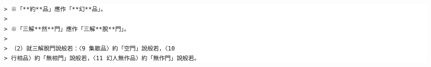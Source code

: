     > ※「**約**品」應作「**幻**品」。
    >
    > ※「三解**然**門」應作「三解**脫**門」。
    >
    > （2）就三解脫門說般若：〈9 集散品〉約「空門」說般若，〈10
    > 行相品〉約「無相門」說般若，〈11 幻人無作品〉約「無作門」說般若。

[^2]: 《大智度論》卷43〈10
    行相品〉：「\^前品用『**空門**』破諸法，此品欲以『無相門』破諸法。\^\^」（大正25，372a12-13）

[^3]: （1）《大智度論》卷42〈9
    集散品〉：「\^上須菩提以『**謙讓門**』說般若，雖言不說，而實為諸菩薩說般若波羅蜜。\^\^」（大正25，366b17-19）

    > （2）〈9
    > 集散品〉「約空門說般若」中，又分三門：一、謙讓門，二、不住門，三、思惟門。前二門參見《大智度論》卷42，第三思惟門參見《大智度論》卷43。

[^4]: 《大智度論疏》卷17：「\^就初**嫌**^※^**讓門**中，復有二意：一云：『我不覺不得菩薩』已下，**就於生空以明波若**。『世尊！我不得一切諸法集散』已下，次就法空以明波若也。\^\^」（卍新續藏46，864a18-21）

    > ※案：「嫌」應作「謙」。

[^5]: 《大般若波羅蜜多經》卷408〈8
    勝軍品〉：「\^爾時，具壽善現白佛言：世尊！我於菩薩摩訶薩及於般若波羅蜜多皆不知、不得，云何令我以般若波羅蜜多相應之法，教誡教授諸菩薩摩訶薩？\^\^」（大正7，45b2-5）

[^6]: 《大智度論》卷42〈9
    集散品〉：「\^上來『**非住非不住門**』破菩薩名字及諸法；今以『**異門**』破菩薩名字，無法可說為菩薩。\^\^」（大正25，365c5-7）

[^7]: 《大智度論疏》卷17：「\^『**世尊！我不得一切諸法集散**』已下，次就**法空**以明波若也。\^\^」（卍新續藏46，864a20-21）

[^8]: 假名：諸法不集不散，故字非住非不住，無所有故。（印順法師，《大智度論筆記》〔D008〕p.249）

[^9]: （1）《大般若波羅蜜多經》卷408〈8
    勝軍品〉：「\^世尊！我於諸法若增若減不知不得，若以諸法教誡教授諸菩薩摩訶薩，我當有悔。世尊！我於諸法若增若減不知不得，云何可言：此名菩薩摩訶薩，此名般若波羅蜜多？世尊！諸菩薩摩訶薩名及般若波羅蜜多名，皆無所住亦非不住。何以故？**是二種義無所有故，此二種名都無所住亦非不住**。\^\^」（大正7，45b5-12）

    > （2）《大智度論疏》卷17：「\^『**是字不住**』已下，論主雖復化種種義釋，論其大意，只欲明**請**^※^法本無；以法無故，則名無所寄；本以名招法，為法設名；既其無法，則也無名；無法無名，故云『**是字不住**』。本以不住故，有不不住，今既無不住故，所以亦無不不住，故經云：『何以故？無所有故也。』諸義例然，『世尊！我不得也。』」\^\^（卍新續藏46，864b7-12）
    >
    > ※「請」應作「諸」。

[^10]: 我若＝若我【宋】【元】【明】【宮】【聖】。（大正25，364d，n.8）

[^11]: （1）名非住不住，二譯意異：秦------字無所有故，唐------義無所有故。（印順法師，《大智度論筆記》［B004］p.111）。

    > （2）〔唐〕玄奘譯，《大般若波羅蜜多經》卷409〈8
    > 勝軍品〉：「\^如是諸名皆無所住，亦非不住。何以故？**如是諸義**無所有故，如是諸名都無所住，亦非不住。\^\^」（大正7，46c9-11）
    >
    > （3）《光讚經》卷3〈8
    > 假號品〉：「\^何所是菩薩般若波羅蜜？何因當說菩薩之號？又其名號亦無所住、亦不不住。所以者何？眾生之類從無黠心**假名號**行；行、識、名色、六入、所更、痛、愛、受、有、生、老病死，亦復如是，**假而有字**，其字之本都無所住、亦不不住。所以者何？唯然，世尊！以一切法悉無有本。以是之故，求其本末了不可得，當何因緣而為菩薩立名號乎？\^\^」（大正8，168a16-23）
    >
    > （4）《放光般若經》卷2〈11
    > 本無品〉：「\^是字亦不住、亦不不住，是字不可得知；亦不可得、亦不可見，是故字亦不住、亦不不住，何為菩薩作字？何以故？**諸字法**皆不可見、亦不可得。\^\^」（大正8，14a24-27）

[^12]: 參見《摩訶般若波羅蜜經》〈7
    三假品〉（大正8，230c4-232c14）及《大智度論》卷41（大正25，357a6-363c12）釋文。

[^13]: （1）《阿毘達磨集異門足論》卷4〈4
    三法品〉：「\^有三愛：一、欲愛，二、有愛，三、無有愛。**欲愛**云何？答：於諸欲中諸貪等貪，執藏防護耽著愛染，是謂欲愛。

    > **有愛**云何？答：色、無色界諸貪等貪，執藏防護耽著愛染，是謂有愛。
    >
    > **無有愛**云何？答：欣無有者，於無有中諸貪等貪，執藏防護耽著愛染，是謂無有愛。此復如何？如有一類怖畏所逼，怖畏所惱，憂苦所逼，憂苦所惱，苦受觸故，作是念言：云何當令我身死後斷壞無有，永絕眾病，豈不樂哉！彼欣無有，於無有中諸貪等貪，執藏防護耽著愛染，是謂無有愛。\^\^」（大正26，382c18-28）
    >
    > （2）參見印順法師，《佛法概論》，pp.87-88。

[^14]: 有＋（愛）【宋】【元】，（愛破有）【宮】。（大正25，364d，n.12）

[^15]: 參見《正觀》（6），p.113：《大智度論》卷41（大正25，361c23-362a5）。

[^16]: （1）四愛：欲愛，不淨；有愛，無不淨等；無有愛，破有似智慧；法愛，愛諸益道善法。（印順法師，《大智度論筆記》〔D008〕p.249）

    > （2）法愛：愛諸益道善法。（印順法師，《大智度論筆記》〔D008〕p.249）

[^17]: 聞＝間【宋】【元】【明】【宮】【聖】【石】。（大正25，364d，n.13）

[^18]: 二種不見：不得故不見，慧少故不見。（印順法師，《大智度論筆記》〔D008〕p.249）

[^19]: 眾生本空：本來空，非行般若故無。（印順法師，《大智度論筆記》［E001］p.286）


[^1]: （1）《大智度論疏》卷17：「\^第九品者名為〈集散品〉，即是命說分中第三大分，從此下去，始明善吉承命正說波若。就正說文中，大有四分：**初、從此品、〈10
[^20]: 眾生本空：無始已來不可得；非行般若故不可得；但以凡夫虛誑顛倒，假名謂為有；今行般若滅於妄倒，了達知其無，非本有今無。（印順法師，《大智度論筆記》［B004］p.111）
[^21]: 斷滅：本有今無。（印順法師，《大智度論筆記》［E002］p.286）
[^22]: ┌緣合會故───────名集，生無所從來......┐
[^23]: 諸心心數法：根境生識三和生觸觸緣生受想思等。（印順法師，《大智度論筆記》〔D002〕p.238）
[^24]: ┌邪憶念──生煩惱罪業┐
[^25]: 參見《雜阿含經》卷13（335經）《第一義空經》（大正2，92c11-25）。另參見印順法師，《空之探究》，pp.86-87。
[^26]: ┌集不可得------無來處故......生無故......畢竟空故......觀世間滅諦故
[^27]: 《雜阿含經》卷10（262經）：「\^迦旃延！如實正觀世間集者，則不生世間無見；如實正觀世間滅，則不生世間有見。迦旃延！如來離於二邊，說於中道。\^\^」（大正2，67a2-4）
[^28]: ┌一、因緣離散，即失名故（何況法空）
[^29]: 輞（\^ㄨㄤˇ\^\^）：1.車輪的外框。（《漢語大詞典》（九），p.1287）
[^30]: 輻（\^ㄈㄨˊ\^\^）：1.車輪中湊集於中心轂上的直木。（《漢語大詞典》（九），p.1298）
[^31]: 轂（\^ㄍㄨˇ\^\^）：1.車輪的中心部位，周圍與車輻的一端相接，中有圓孔，用以插軸。（《漢語大詞典》（六），p.1509）
[^32]: 不＋（可）【宋】【元】【明】【宮】【聖】【石】。（大正25，364d，n.21）
[^33]: （1）二諦：因緣和合，無則世俗語言都滅。世諦無故，第一義亦無。二諦無故，諸法錯亂。（印順法師，《大智度論筆記》〔D016〕p.260）
[^34]: （1）假名：從久遠來，共傳名字，因名識事。（印順法師，《大智度論筆記》〔D008〕p.249）
[^35]: 〔聖人〕－【宋】【宮】。（大正25，365d，n.1）
[^36]: 二種五眾：凡夫五眾，聖（小）人如幻五眾。（印順法師，《大智度論筆記》〔D008〕p.250）
[^37]: 聖人五眾：虛誑不實。（印順法師，《大智度論筆記》［E002］p.287）
[^38]: 十喻，參見《大智度論》卷6〈1
[^39]: 辯＝辦【宋】【元】【明】【宮】。（大正25，365d，n.2）
[^40]: ┌身離------離世事
[^41]: 大小差別：小多說身心二離，大多說離言離相。（印順法師，《大智度論筆記》〔D009〕p.250）
[^42]: ┌淳善相寂滅惡事
[^43]: ┌未來無為法
[^44]: 《大智度論疏》卷17：\^「『**不生**』已下，次就釋一切法不生義；既法本不生，今亦無滅也。」\^\^（卍新續藏46，865a17）
[^45]: ┌智 緣 滅─┐
[^46]: 《正觀》（6），p.114：《大智度論》卷5（大正25，96c10-14）、卷12（145c10-11，146b20-21）、卷15（170b20-29）、卷16（175a2-5）、卷18（190b10-18）、卷45（383c16-18）、卷50（420c26-27）、卷61（488b6-7）、卷86（662c13-22）、卷89（692a25-26）。
[^47]: 《正觀》（6），p.113：《大智度論》卷12（大正25，147b8-c21）、卷15（170c15-24）、卷18（194b-195a11）、卷31（293c22-27）。
[^48]: 《正觀》（6），p.114：《大智度論》卷1（大正25，60b19-c6）、卷15（170b29-c17）、卷18（193a10-b7）、卷23（229b14-c12）、卷26（253b21-c6）、卷31（292b29-c8）、卷37（331b16-29）、卷43（372b10-26）。
[^49]: 不示：觀滅言斷，無法可示。（印順法師，《大智度論筆記》［E002］p.287）
[^50]: 《正觀》（6），p.114：《大智度論》卷35（大正25，319a15-19）。
[^51]: 《正觀》（6），p.114：《大智度論》卷32（大正25，297b22-299a21）。
[^52]: 《正觀》（6），p.114：《大智度論》卷6（大正25，102c26-29）、卷15（169c3-29）、卷15（171a7-18）、卷18（194b1-195a13）、卷25，246a23-b11）、卷31（293a25-294c10）、卷32（298c22）、卷53（436b15-18）、卷67（528b16-28）、卷70（550c10-15）。
[^53]: 《正觀》（6），p.114：《大智度論》卷2（大正25，75a9-13）、卷32（298a10-20，298c21-23）。
[^54]: 法性與空：如、法性、法相、法位、實際。（印順法師，《大智度論筆記》［F028］p.360）
[^55]: ┌得名集
[^56]: 《大智度論疏》卷17：「\^**如虗空**已下，釋上十喻中文，亦同上。意言：虗空亦無集散，譬如舍內滿中虗空，但周圍不開門者，則不得此舍內空用；若鑿其門、開戶牖者，則得入中，得此空用，故名為集。若塞戶時，不得空用，則名為散，故說虗空有於集散。今既虗空亦本來是無，所以得云不不集散也。\^\^」（卍新續藏46，865b23-c4）
[^57]: 戶牖（\^ㄏㄨˋ
[^58]: 參見《正觀》（6），p.269，n.113-1：
[^59]: 〔佛〕－【宋】【元】【明】【宮】【聖】。（大正25，365d，n.7）
[^60]: （1）《大品經義疏》卷4：「\^初就**非住非不住**求菩薩字不可得，二者就**不可說門**求菩薩名字不可得。\^\^」（卍新續藏24，234c10-11）
[^61]: 〔受〕－【宋】【元】【明】【宮】【聖】。（大正25，365d，n.8）
[^62]: 不可說：一一法中不可說，和合法中亦不可說。（印順法師，《大智度論筆記》〔D010〕p.252）
[^63]: 名虛空＝虛空名【宋】【元】【明】【聖】，＝多虛空【宮】。（大正25，365d，n.14）
[^64]: 《大般若波羅蜜多經》卷409〈8
[^65]: （1）若＝云何【元】【明】【石】。（大正25，365d，n.17）
[^66]: （1）聞般若相義，心不驚怖沒悔------二譯不同：
[^67]: 《正觀》（6），p.115：《大智度論》卷41（大正25，363c19-365b16），參見〈9
[^68]: 《大智度論疏》卷17：「\^**何以故**已下，釋所以名**異門**義。上乃就不住非不住門等**麼**^※^法破之，**今乃就五眾等中平**^※^**相推之而破，故名異門也**。\^\^」（卍新續藏46，865c11-13）
[^69]: ┌一、與色相違，色非是空。
[^70]: 參見《大智度論疏》卷17：「\^入出息屬身念處故，不屬虛空也。色盡處亦非虛空，名色盡處故；虛空無礙，色是於礙，故與相違。如是則無虛空，但名耳。\^\^」（卍新續藏46，865c14-16）
[^71]: ┌慧眼觀之是虛誑故。
[^72]: （1）三眼觀四大不同。（印順法師，《大智度論筆記》［A053］p.91、［D001］p.236）
[^73]: 《正觀》（6），p.115：《大智度論》卷19（大正25，198c22-199c4）、卷20（206b3-c4）、卷31（287a21-b10）、卷48（403c24-405b7）。
[^74]: 唯心故空：境隨觀轉，知法無實。（印順法師，《大智度論筆記》〔D011〕p.253）
[^75]: 參見《大智度論》卷11〈1
[^76]: 性＝姓【宋】【元】【明】【宮】【聖】。（大正25，366d，n.3）
[^77]: 姓貴＝貴姓【宋】【元】【明】【宮】。（大正25，366d，n.4）
[^78]: 阿鞞跋致性：未得忍，未受記，但福智力信畢竟空，得阿〔鞞〕跋致氣分。（印順法師，《大智度論筆記》〔D003〕p.243）
[^79]: 《大智度論疏》卷17：「\^**復次世尊**已下，論主自科。上躭嫌門讓^※^中，約住非不住門明義已竟；今此文即是善吉正說，**次就不住門明於波若**。就此文中，大有三意：第一、就不住門明不住者得；第二、言菩薩無方便色中住等，明其住者之失；第三、先尼已下，明以小況大。今以此為陰、入、界、十二緣等，成於上義故，約而辨之也。\^\^」（卍新續藏46，866a1-6）
[^80]: 《大品經義疏》卷4：「\^就文為四：第一、**正明無住行**，第二、明有住行為失，第三、明無住行為得，第四、舉小說大。\^\^」（卍新續藏24，235a22-24）
[^81]: 識＋（受想行識）【石】。（大正25，366d，n.6）
[^82]: 識＋（識）【宋】【元】【明】【宮】。（大正25，366d，n.7）
[^83]: ┌行：聽聞、誦、讀乃至後心取覺，皆名為行。
[^84]: 誦讀＝讀誦【聖】。（大正25，366d，n.13）
[^85]: 〔波羅蜜〕－【宋】【元】【明】【宮】【聖】。（大正25，366d，n.14）
[^86]: 相＋（應）【宋】【元】【明】【宮】。（大正25，366d，n.15）
[^87]: 《正觀》（6），p.115：參見《大智度論》卷42（大正25，364c21-29）。
[^88]: 無相三昧：不取法相，不入滅定。（印順法師，《大智度論筆記》〔D011〕p.253）
[^89]: 不取法相，不入滅定［而能行道］：無相三昧。
[^90]: （1）人心得緣便起，菩薩無緣不滅。（印順法師，《大智度論筆記》〔D012〕p.254）
[^91]: （1）參見《摩訶般若波羅蜜經》卷1〈2
[^92]: 此二種菩薩的分類法，參見《大智度論》卷41（大正25，358b12-19）；另參見印順法師，《初期大乘佛教之起源與開展》，pp.1287-1288。
[^93]: 尸＝尼【宋】【元】【明】【宮】【石】。（大正25，367d，n.1）
[^94]: 浮、闍藍、波尼藍。（印順法師，《大智度論筆記》［I045］p.452）
[^95]: ┌一字門：一字一名......如地名浮
[^96]: ┌聞阿────知諸法本來不生
[^97]: （1）實相：不生、苦、無常。（印順法師，《大智度論筆記》〔D006〕p.247）
[^98]: 阿字本來不生。（印順法師，《大智度論筆記》［E002］p.287）
[^99]: 《正觀》（6），pp.115-116：《大智度論》卷48（大正25，407c10-409c）之經文及論文；卷28（268a23-29）。
[^100]: （1）參見《大智度論》卷40〈4
[^101]: 〔相中〕－【宋】【宮】，〔相〕－【明】【聖】。（大正25，367d，n.7）
[^102]: 如相如相＝如相【宋】【宮】，＝如如相【元】【明】【聖】。（大正25，367d，n.8）
[^103]: （如）＋乃【宋】【元】【明】【宮】【聖】。（大正25，367d，n.15）
[^104]: （1）《大般若波羅蜜多經》卷409〈8
[^105]: 《大般若波羅蜜多經》卷409〈8
[^106]: （1）《大般若波羅蜜多經》卷409〈8
[^107]: 〔諸〕－【宋】【元】【明】【宮】【聖】【石】。（大正25，367d，n.18）
[^108]: 《大般若波羅蜜多經》卷409〈8
[^109]: 《正觀》（6），p.116：《大智度論》卷11（大正25，138a7-10）、卷20（207a12-23）、卷17（186c27-28）。
[^110]: 《正觀》（6），p.116：《大智度論》卷32（大正25，297b22-299a21）。
[^111]: 《正觀》（6），p.116：《大智度論》卷5（大正25，95c2-97c4）、卷28（268a2-269b26）。
[^112]: 案：依經文，乃須菩提所說。
[^113]: （1）五眾：有罪不應取，何勞強破為？為人觀無常等著法生見，分別為空。（印順法師，《大智度論筆記》〔D012〕p.255）
[^114]: ┌欲著──為說無常等，觀無常等破著得解脫
[^115]: （1）大小差別──無受三昧：小無大用，不利不深；小至漏盡時得；小有習氣不淨。（印順法師，《大智度論筆記》〔D009〕p.251）